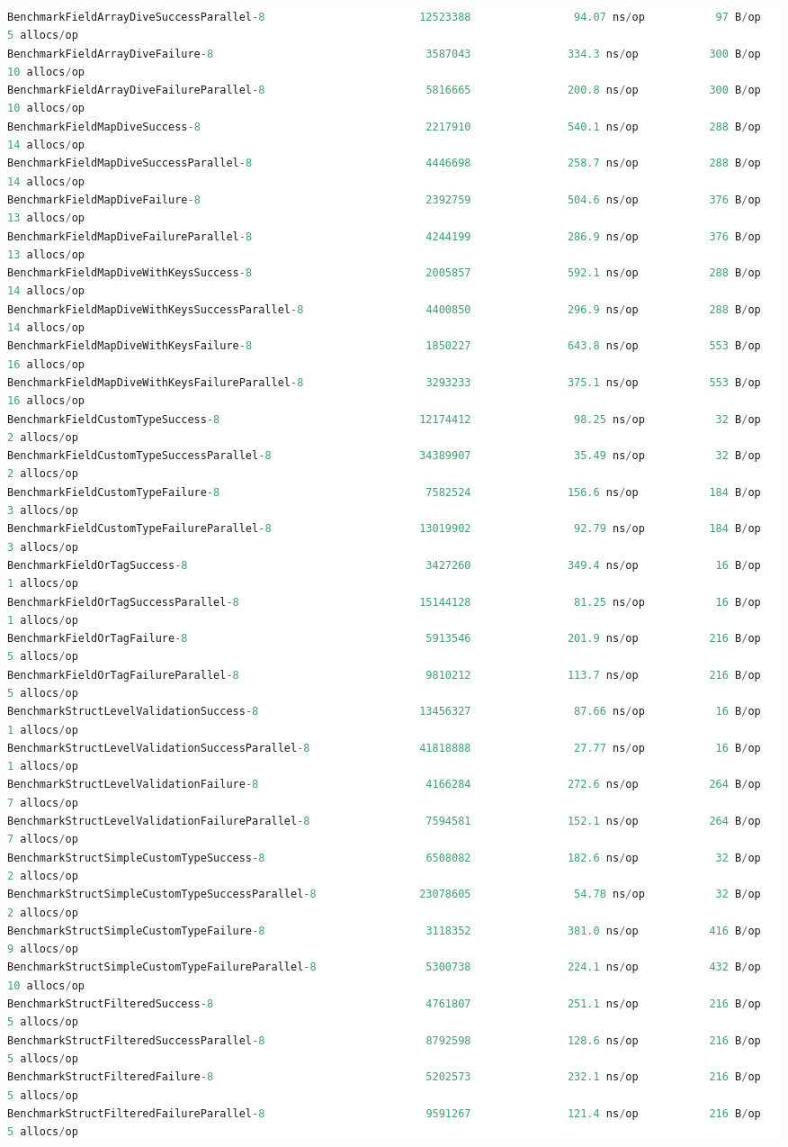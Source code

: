 ```go
BenchmarkFieldArrayDiveSuccessParallel-8                        12523388                94.07 ns/op           97 B/op          5 allocs/op
BenchmarkFieldArrayDiveFailure-8                                 3587043               334.3 ns/op           300 B/op         10 allocs/op
BenchmarkFieldArrayDiveFailureParallel-8                         5816665               200.8 ns/op           300 B/op         10 allocs/op
BenchmarkFieldMapDiveSuccess-8                                   2217910               540.1 ns/op           288 B/op         14 allocs/op
BenchmarkFieldMapDiveSuccessParallel-8                           4446698               258.7 ns/op           288 B/op         14 allocs/op
BenchmarkFieldMapDiveFailure-8                                   2392759               504.6 ns/op           376 B/op         13 allocs/op
BenchmarkFieldMapDiveFailureParallel-8                           4244199               286.9 ns/op           376 B/op         13 allocs/op
BenchmarkFieldMapDiveWithKeysSuccess-8                           2005857               592.1 ns/op           288 B/op         14 allocs/op
BenchmarkFieldMapDiveWithKeysSuccessParallel-8                   4400850               296.9 ns/op           288 B/op         14 allocs/op
BenchmarkFieldMapDiveWithKeysFailure-8                           1850227               643.8 ns/op           553 B/op         16 allocs/op
BenchmarkFieldMapDiveWithKeysFailureParallel-8                   3293233               375.1 ns/op           553 B/op         16 allocs/op
BenchmarkFieldCustomTypeSuccess-8                               12174412                98.25 ns/op           32 B/op          2 allocs/op
BenchmarkFieldCustomTypeSuccessParallel-8                       34389907                35.49 ns/op           32 B/op          2 allocs/op
BenchmarkFieldCustomTypeFailure-8                                7582524               156.6 ns/op           184 B/op          3 allocs/op
BenchmarkFieldCustomTypeFailureParallel-8                       13019902                92.79 ns/op          184 B/op          3 allocs/op
BenchmarkFieldOrTagSuccess-8                                     3427260               349.4 ns/op            16 B/op          1 allocs/op
BenchmarkFieldOrTagSuccessParallel-8                            15144128                81.25 ns/op           16 B/op          1 allocs/op
BenchmarkFieldOrTagFailure-8                                     5913546               201.9 ns/op           216 B/op          5 allocs/op
BenchmarkFieldOrTagFailureParallel-8                             9810212               113.7 ns/op           216 B/op          5 allocs/op
BenchmarkStructLevelValidationSuccess-8                         13456327                87.66 ns/op           16 B/op          1 allocs/op
BenchmarkStructLevelValidationSuccessParallel-8                 41818888                27.77 ns/op           16 B/op          1 allocs/op
BenchmarkStructLevelValidationFailure-8                          4166284               272.6 ns/op           264 B/op          7 allocs/op
BenchmarkStructLevelValidationFailureParallel-8                  7594581               152.1 ns/op           264 B/op          7 allocs/op
BenchmarkStructSimpleCustomTypeSuccess-8                         6508082               182.6 ns/op            32 B/op          2 allocs/op
BenchmarkStructSimpleCustomTypeSuccessParallel-8                23078605                54.78 ns/op           32 B/op          2 allocs/op
BenchmarkStructSimpleCustomTypeFailure-8                         3118352               381.0 ns/op           416 B/op          9 allocs/op
BenchmarkStructSimpleCustomTypeFailureParallel-8                 5300738               224.1 ns/op           432 B/op         10 allocs/op
BenchmarkStructFilteredSuccess-8                                 4761807               251.1 ns/op           216 B/op          5 allocs/op
BenchmarkStructFilteredSuccessParallel-8                         8792598               128.6 ns/op           216 B/op          5 allocs/op
BenchmarkStructFilteredFailure-8                                 5202573               232.1 ns/op           216 B/op          5 allocs/op
BenchmarkStructFilteredFailureParallel-8                         9591267               121.4 ns/op           216 B/op          5 allocs/op
```